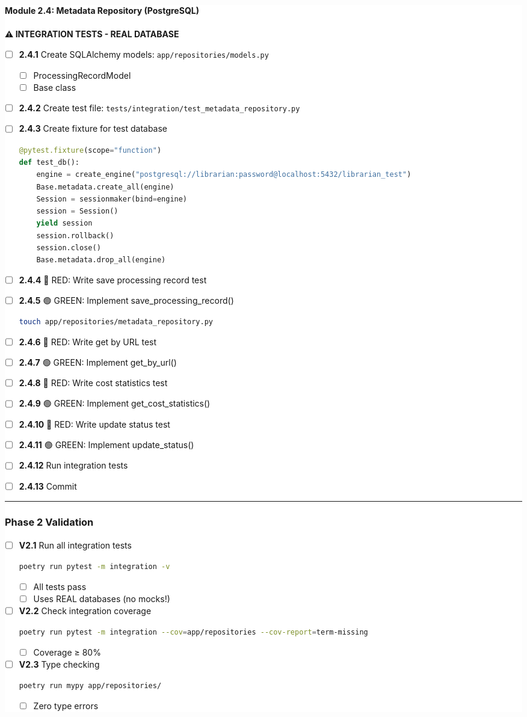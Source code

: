 #### Module 2.4: Metadata Repository (PostgreSQL)

**⚠️ INTEGRATION TESTS - REAL DATABASE**

- [ ] **2.4.1** Create SQLAlchemy models: `app/repositories/models.py`
  - [ ] ProcessingRecordModel
  - [ ] Base class

- [ ] **2.4.2** Create test file: `tests/integration/test_metadata_repository.py`

- [ ] **2.4.3** Create fixture for test database
  ```python
  @pytest.fixture(scope="function")
  def test_db():
      engine = create_engine("postgresql://librarian:password@localhost:5432/librarian_test")
      Base.metadata.create_all(engine)
      Session = sessionmaker(bind=engine)
      session = Session()
      yield session
      session.rollback()
      session.close()
      Base.metadata.drop_all(engine)
  ```

- [ ] **2.4.4** 🔴 RED: Write save processing record test
- [ ] **2.4.5** 🟢 GREEN: Implement save_processing_record()
  ```bash
  touch app/repositories/metadata_repository.py
  ```
- [ ] **2.4.6** 🔴 RED: Write get by URL test
- [ ] **2.4.7** 🟢 GREEN: Implement get_by_url()
- [ ] **2.4.8** 🔴 RED: Write cost statistics test
- [ ] **2.4.9** 🟢 GREEN: Implement get_cost_statistics()
- [ ] **2.4.10** 🔴 RED: Write update status test
- [ ] **2.4.11** 🟢 GREEN: Implement update_status()
- [ ] **2.4.12** Run integration tests
- [ ] **2.4.13** Commit

---

### Phase 2 Validation

- [ ] **V2.1** Run all integration tests
  ```bash
  poetry run pytest -m integration -v
  ```
  - [ ] All tests pass
  - [ ] Uses REAL databases (no mocks!)

- [ ] **V2.2** Check integration coverage
  ```bash
  poetry run pytest -m integration --cov=app/repositories --cov-report=term-missing
  ```
  - [ ] Coverage ≥ 80%

- [ ] **V2.3** Type checking
  ```bash
  poetry run mypy app/repositories/
  ```
  - [ ] Zero type errors
